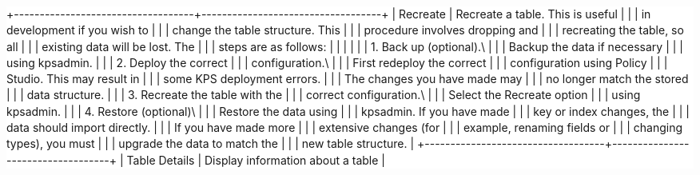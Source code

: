 +-----------------------------------+-----------------------------------+
| Recreate                          | Recreate a table. This is useful  |
|                                   | in development if you wish to     |
|                                   | change the table structure. This  |
|                                   | procedure involves dropping and   |
|                                   | recreating the table, so all      |
|                                   | existing data will be lost. The   |
|                                   | steps are as follows:             |
|                                   |                                   |
|                                   | 1.  Back up (optional).\          |
|                                   |     Backup the data if necessary  |
|                                   |     using kpsadmin.               |
|                                   | 2.  Deploy the correct            |
|                                   |     configuration.\               |
|                                   |     First redeploy the correct    |
|                                   |     configuration using Policy    |
|                                   |     Studio. This may result in    |
|                                   |     some KPS deployment errors.   |
|                                   |     The changes you have made may |
|                                   |     no longer match the stored    |
|                                   |     data structure.               |
|                                   | 3.  Recreate the table with the   |
|                                   |     correct configuration.\       |
|                                   |     Select the Recreate option    |
|                                   |     using kpsadmin.               |
|                                   | 4.  Restore (optional)\           |
|                                   |     Restore the data using        |
|                                   |     kpsadmin. If you have made    |
|                                   |     key or index changes, the     |
|                                   |     data should import directly.  |
|                                   |     If you have made more         |
|                                   |     extensive changes (for        |
|                                   |     example, renaming fields or   |
|                                   |     changing types), you must     |
|                                   |     upgrade the data to match the |
|                                   |     new table structure.          |
+-----------------------------------+-----------------------------------+
| Table Details                     | Display information about a table |